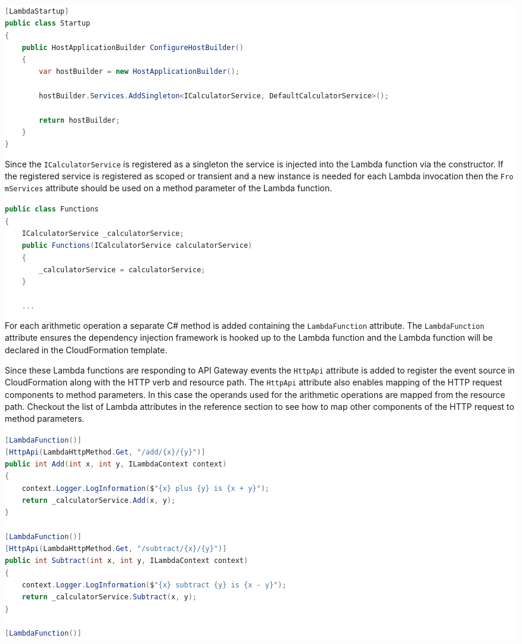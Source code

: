 ```csharp
[LambdaStartup]
public class Startup
{
    public HostApplicationBuilder ConfigureHostBuilder()
    {
        var hostBuilder = new HostApplicationBuilder();
        
        hostBuilder.Services.AddSingleton<ICalculatorService, DefaultCalculatorService>();
        
        return hostBuilder;
    }
}

```

Since the `ICalculatorService` is registered as a singleton the service is injected into the Lambda function via the constructor. 
If the registered service is registered as scoped or transient and a new instance is needed for each Lambda invocation then the
`FromServices` attribute should be used on a method parameter of the Lambda function. 

```csharp
public class Functions
{
    ICalculatorService _calculatorService;
    public Functions(ICalculatorService calculatorService)
    {
        _calculatorService = calculatorService;
    }

    ...
```

For each arithmetic operation a separate C# method is added containing the `LambdaFunction` attribute. The `LambdaFunction` attribute
ensures the dependency injection framework is hooked up to the Lambda function and the Lambda function will be declared in the 
CloudFormation template. 

Since these Lambda functions are responding to API Gateway events the `HttpApi` attribute is added 
to register the event source in CloudFormation along with the HTTP verb and resource path. The `HttpApi` attribute also enables 
mapping of the HTTP request components to method parameters. In this case the operands used for the arithmetic operations are 
mapped from the resource path. Checkout the list of Lambda attributes in the reference section to see how to map other components
of the HTTP request to method parameters.

```csharp
[LambdaFunction()]
[HttpApi(LambdaHttpMethod.Get, "/add/{x}/{y}")]
public int Add(int x, int y, ILambdaContext context)
{
    context.Logger.LogInformation($"{x} plus {y} is {x + y}");
    return _calculatorService.Add(x, y);
}

[LambdaFunction()]
[HttpApi(LambdaHttpMethod.Get, "/subtract/{x}/{y}")]
public int Subtract(int x, int y, ILambdaContext context)
{
    context.Logger.LogInformation($"{x} subtract {y} is {x - y}");
    return _calculatorService.Subtract(x, y);
}

[LambdaFunction()]
```